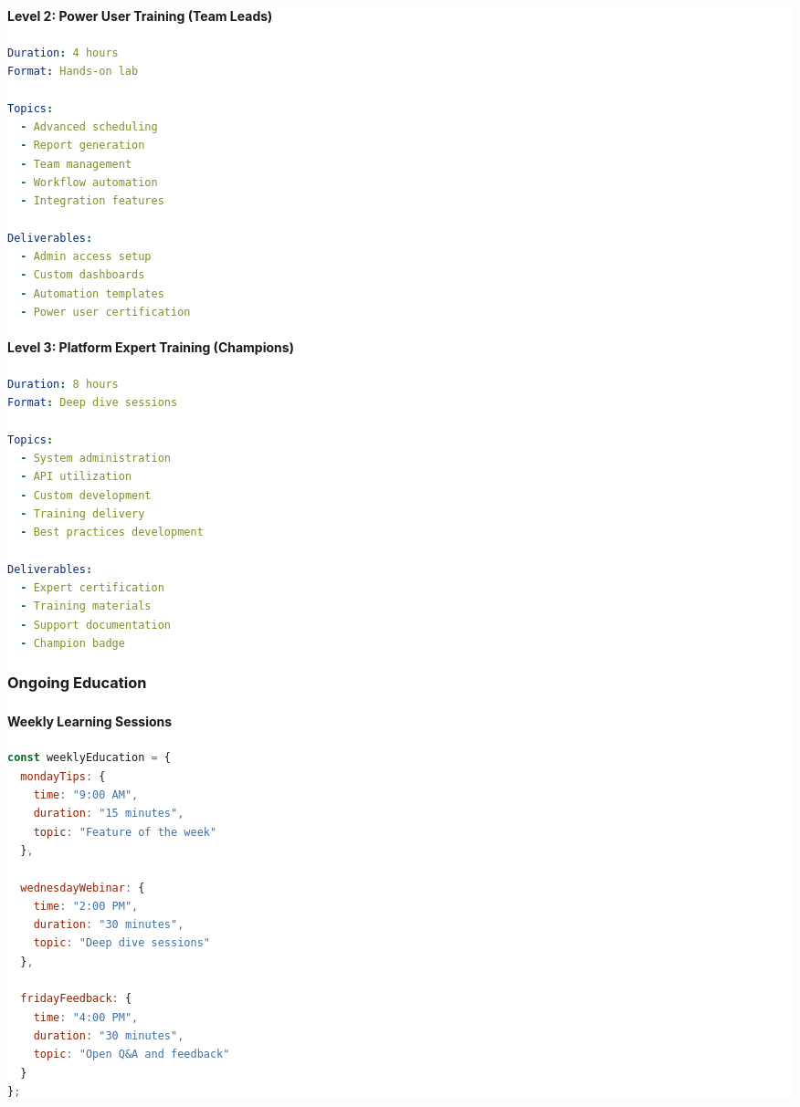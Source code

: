 #### Level 2: Power User Training (Team Leads)
```yaml
Duration: 4 hours
Format: Hands-on lab

Topics:
  - Advanced scheduling
  - Report generation
  - Team management
  - Workflow automation
  - Integration features

Deliverables:
  - Admin access setup
  - Custom dashboards
  - Automation templates
  - Power user certification
```

#### Level 3: Platform Expert Training (Champions)
```yaml
Duration: 8 hours
Format: Deep dive sessions

Topics:
  - System administration
  - API utilization
  - Custom development
  - Training delivery
  - Best practices development

Deliverables:
  - Expert certification
  - Training materials
  - Support documentation
  - Champion badge
```

### Ongoing Education

#### Weekly Learning Sessions
```javascript
const weeklyEducation = {
  mondayTips: {
    time: "9:00 AM",
    duration: "15 minutes",
    topic: "Feature of the week"
  },
  
  wednesdayWebinar: {
    time: "2:00 PM",
    duration: "30 minutes",
    topic: "Deep dive sessions"
  },
  
  fridayFeedback: {
    time: "4:00 PM",
    duration: "30 minutes",
    topic: "Open Q&A and feedback"
  }
};
```
